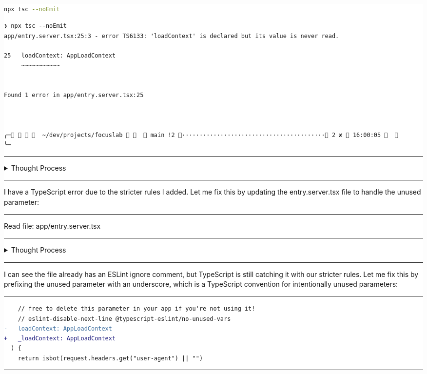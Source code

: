 
```bash
npx tsc --noEmit
```

```
❯ npx tsc --noEmit
app/entry.server.tsx:25:3 - error TS6133: 'loadContext' is declared but its value is never read.

25   loadContext: AppLoadContext
     ~~~~~~~~~~~


Found 1 error in app/entry.server.tsx:25



╭─     ~/dev/projects/focuslab     main !2 ········································· 2 ✘  16:00:05   
╰─
```

---

<think><details><summary>Thought Process</summary></details></think>

---

I have a TypeScript error due to the stricter rules I added. Let me fix this by updating the entry.server.tsx file to handle the unused parameter:

---

Read file: app/entry.server.tsx

---

<think><details><summary>Thought Process</summary></details></think>

---

I can see the file already has an ESLint ignore comment, but TypeScript is still catching it with our stricter rules. Let me fix this by prefixing the unused parameter with an underscore, which is a TypeScript convention for intentionally unused parameters:

---

```diff
    // free to delete this parameter in your app if you're not using it!
    // eslint-disable-next-line @typescript-eslint/no-unused-vars
-   loadContext: AppLoadContext
+   _loadContext: AppLoadContext
  ) {
    return isbot(request.headers.get("user-agent") || "")
```

---
